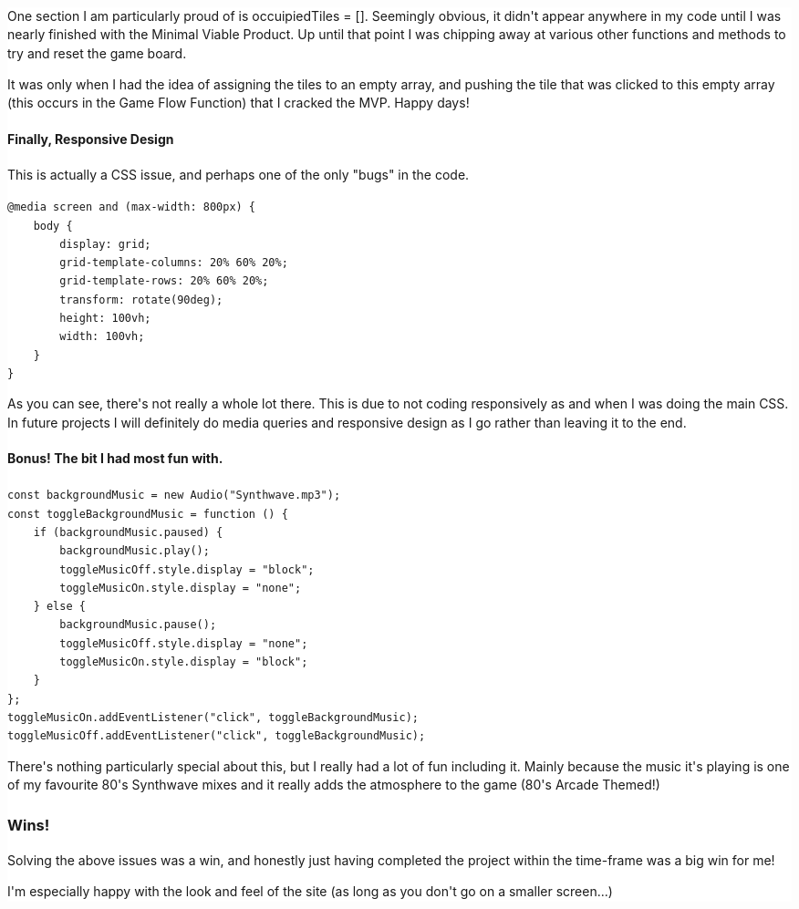 One section I am particularly proud of is occuipiedTiles = []. Seemingly obvious, it didn't appear anywhere in my code until I was nearly finished with the Minimal Viable Product. Up until that point I was chipping away at various other functions and methods to try and reset the game board.

It was only when I had the idea of assigning the tiles to an empty array, and pushing the tile that was clicked to this empty array (this occurs in the Game Flow Function) that I cracked the MVP. Happy days!

#### Finally, Responsive Design

This is actually a CSS issue, and perhaps one of the only "bugs" in the code.

    @media screen and (max-width: 800px) {
        body {
            display: grid;
            grid-template-columns: 20% 60% 20%;
            grid-template-rows: 20% 60% 20%;
            transform: rotate(90deg);
            height: 100vh;
            width: 100vh;
        }
    }

As you can see, there's not really a whole lot there. This is due to not coding responsively as and when I was doing the main CSS. In future projects I will definitely do media queries and responsive design as I go rather than leaving it to the end.

#### Bonus! The bit I had most fun with.

    const backgroundMusic = new Audio("Synthwave.mp3");
    const toggleBackgroundMusic = function () {
        if (backgroundMusic.paused) {
            backgroundMusic.play();
            toggleMusicOff.style.display = "block";
            toggleMusicOn.style.display = "none";
        } else {
            backgroundMusic.pause();
            toggleMusicOff.style.display = "none";
            toggleMusicOn.style.display = "block";
        }
    };
    toggleMusicOn.addEventListener("click", toggleBackgroundMusic);
    toggleMusicOff.addEventListener("click", toggleBackgroundMusic);

There's nothing particularly special about this, but I really had a lot of fun including it. Mainly because the music it's playing is one of my favourite 80's Synthwave mixes and it really adds the atmosphere to the game (80's Arcade Themed!)

### Wins!

Solving the above issues was a win, and honestly just having completed the project within the time-frame was a big win for me!

I'm especially happy with the look and feel of the site (as long as you don't go on a smaller screen...)
